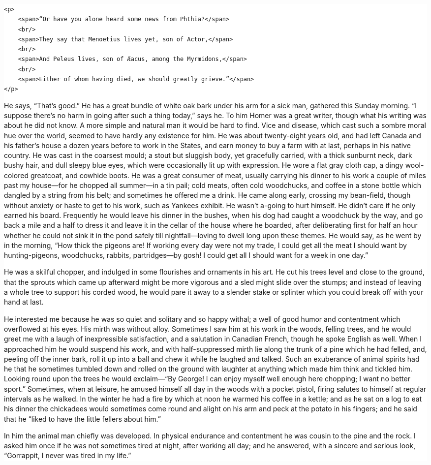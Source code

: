 	<p>
		<span>“Or have you alone heard some news from Phthia?</span>
		<br/>
		<span>They say that Menoetius lives yet, son of Actor,</span>
		<br/>
		<span>And Peleus lives, son of Æacus, among the Myrmidons,</span>
		<br/>
		<span>Either of whom having died, we should greatly grieve.”</span>
	</p>
</blockquote>
<p>He says, “That’s good.”
He has a great bundle of white oak bark under his arm for a sick man, gathered this Sunday morning.
“I suppose there’s no harm in going after such a thing today,” says he.
To him Homer was a great writer, though what his writing was about he did not know.
A more simple and natural man it would be hard to find.
Vice and disease, which cast such a sombre moral hue over the world, seemed to have hardly any existence for him.
He was about twenty-eight years old, and had left Canada and his father’s house a dozen years before to work in the States, and earn money to buy a farm with at last, perhaps in his native country.
He was cast in the coarsest mould; a stout but sluggish body, yet gracefully carried, with a thick sunburnt neck, dark bushy hair, and dull sleepy blue eyes, which were occasionally lit up with expression.
He wore a flat gray cloth cap, a dingy wool-colored greatcoat, and cowhide boots.
He was a great consumer of meat, usually carrying his dinner to his work a couple of miles past my house⁠—for he chopped all summer⁠—in a tin pail; cold meats, often cold woodchucks, and coffee in a stone bottle which dangled by a string from his belt; and sometimes he offered me a drink.
He came along early, crossing my bean-field, though without anxiety or haste to get to his work, such as Yankees exhibit.
He wasn’t a-going to hurt himself.
He didn’t care if he only earned his board.
Frequently he would leave his dinner in the bushes, when his dog had caught a woodchuck by the way, and go back a mile and a half to dress it and leave it in the cellar of the house where he boarded, after deliberating first for half an hour whether he could not sink it in the pond safely till nightfall⁠—loving to dwell long upon these themes.
He would say, as he went by in the morning, “How thick the pigeons are!
If working every day were not my trade, I could get all the meat I should want by hunting-pigeons, woodchucks, rabbits, partridges⁠—by gosh!
I could get all I should want for a week in one day.”</p>
<p>He was a skilful chopper, and indulged in some flourishes and ornaments in his art.
He cut his trees level and close to the ground, that the sprouts which came up afterward might be more vigorous and a sled might slide over the stumps; and instead of leaving a whole tree to support his corded wood, he would pare it away to a slender stake or splinter which you could break off with your hand at last.</p>
<p>He interested me because he was so quiet and solitary and so happy withal; a well of good humor and contentment which overflowed at his eyes.
His mirth was without alloy.
Sometimes I saw him at his work in the woods, felling trees, and he would greet me with a laugh of inexpressible satisfaction, and a salutation in Canadian French, though he spoke English as well.
When I approached him he would suspend his work, and with half-suppressed mirth lie along the trunk of a pine which he had felled, and, peeling off the inner bark, roll it up into a ball and chew it while he laughed and talked.
Such an exuberance of animal spirits had he that he sometimes tumbled down and rolled on the ground with laughter at anything which made him think and tickled him.
Looking round upon the trees he would exclaim⁠—“By George!
I can enjoy myself well enough here chopping; I want no better sport.”
Sometimes, when at leisure, he amused himself all day in the woods with a pocket pistol, firing salutes to himself at regular intervals as he walked.
In the winter he had a fire by which at noon he warmed his coffee in a kettle; and as he sat on a log to eat his dinner the chickadees would sometimes come round and alight on his arm and peck at the potato in his fingers; and he said that he “liked to have the little fellers about him.”</p>
<p>In him the animal man chiefly was developed.
In physical endurance and contentment he was cousin to the pine and the rock.
I asked him once if he was not sometimes tired at night, after working all day; and he answered, with a sincere and serious look, “Gorrappit, I never was tired in my life.”